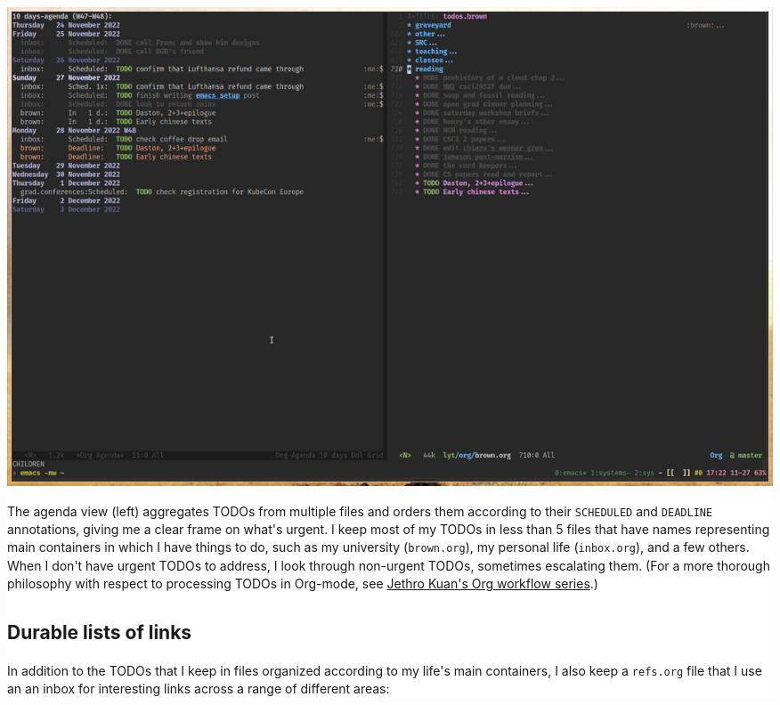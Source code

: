 ![Screenshot of Org-mode agenda](images/org_agenda_example.png)

The agenda view (left) aggregates TODOs from multiple files and orders them
according to their `SCHEDULED` and `DEADLINE` annotations, giving me a clear
frame on what's urgent. I keep most of my TODOs in less than 5 files that have
names representing main containers in which I have things to do, such as my
university (`brown.org`), my personal life (`inbox.org`), and a few others.
When I don't have urgent TODOs to address, I look through non-urgent TODOs,
sometimes escalating them. (For a more thorough philosophy with respect to
processing TODOs in Org-mode, see [Jethro Kuan's Org workflow
series](https://blog.jethro.dev/posts/processing_inbox/).) 

## Durable lists of links
In addition to the TODOs that I keep in files organized according to my life's
main containers, I also keep a `refs.org` file that I use an an inbox for
interesting links across a range of different areas:
